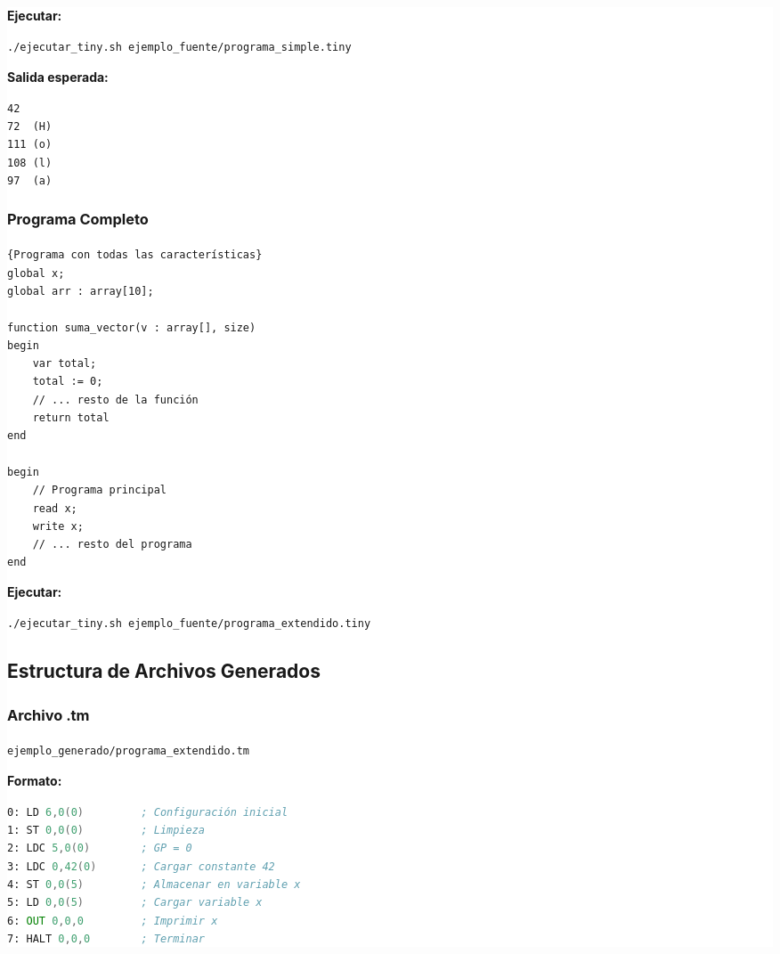 **Ejecutar:**
```bash
./ejecutar_tiny.sh ejemplo_fuente/programa_simple.tiny
```

**Salida esperada:**
```
42
72  (H)
111 (o)
108 (l)
97  (a)
```

### **Programa Completo**
```tiny
{Programa con todas las características}
global x;
global arr : array[10];

function suma_vector(v : array[], size)
begin
    var total;
    total := 0;
    // ... resto de la función
    return total
end

begin
    // Programa principal
    read x;
    write x;
    // ... resto del programa
end
```

**Ejecutar:**
```bash
./ejecutar_tiny.sh ejemplo_fuente/programa_extendido.tiny
```

## Estructura de Archivos Generados

### **Archivo .tm**
```
ejemplo_generado/programa_extendido.tm
```

**Formato:**
```asm
0: LD 6,0(0)         ; Configuración inicial
1: ST 0,0(0)         ; Limpieza
2: LDC 5,0(0)        ; GP = 0
3: LDC 0,42(0)       ; Cargar constante 42
4: ST 0,0(5)         ; Almacenar en variable x
5: LD 0,0(5)         ; Cargar variable x
6: OUT 0,0,0         ; Imprimir x
7: HALT 0,0,0        ; Terminar
```
